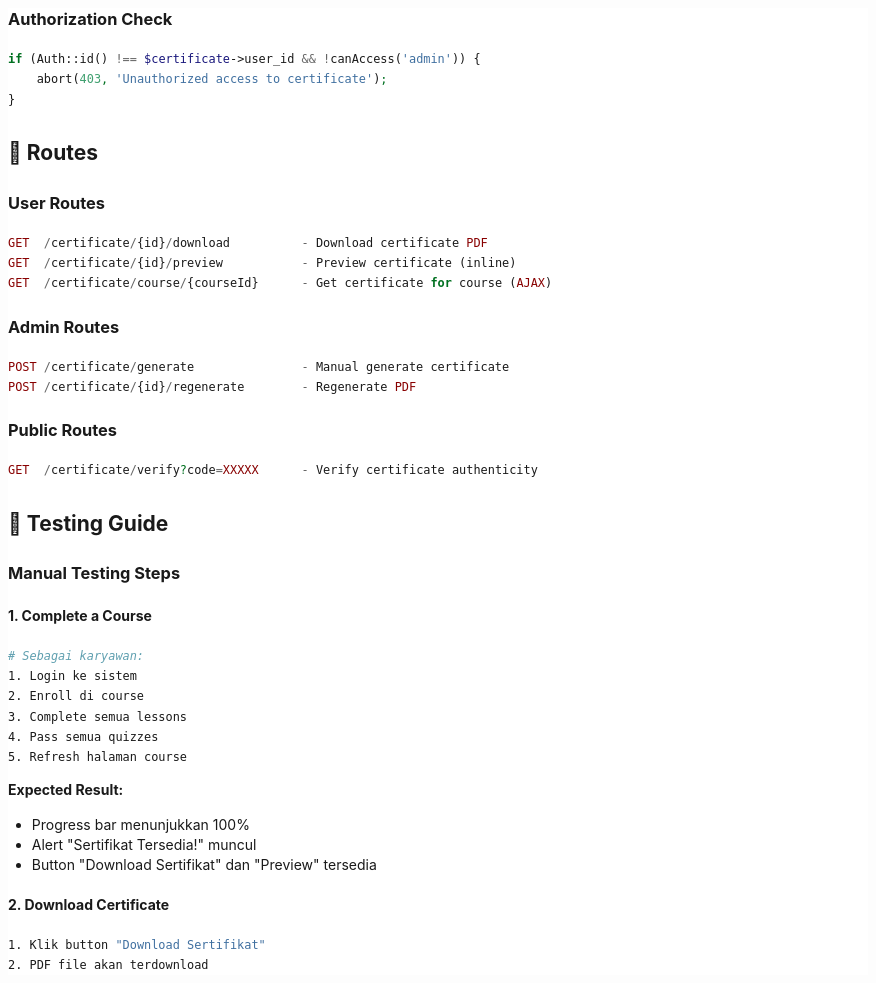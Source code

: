 ### Authorization Check
```php
if (Auth::id() !== $certificate->user_id && !canAccess('admin')) {
    abort(403, 'Unauthorized access to certificate');
}
```

## 📍 Routes

### User Routes
```php
GET  /certificate/{id}/download          - Download certificate PDF
GET  /certificate/{id}/preview           - Preview certificate (inline)
GET  /certificate/course/{courseId}      - Get certificate for course (AJAX)
```

### Admin Routes
```php
POST /certificate/generate               - Manual generate certificate
POST /certificate/{id}/regenerate        - Regenerate PDF
```

### Public Routes
```php
GET  /certificate/verify?code=XXXXX      - Verify certificate authenticity
```

## 🧪 Testing Guide

### Manual Testing Steps

#### 1. Complete a Course
```bash
# Sebagai karyawan:
1. Login ke sistem
2. Enroll di course
3. Complete semua lessons
4. Pass semua quizzes
5. Refresh halaman course
```

**Expected Result:**
- Progress bar menunjukkan 100%
- Alert "Sertifikat Tersedia!" muncul
- Button "Download Sertifikat" dan "Preview" tersedia

#### 2. Download Certificate
```bash
1. Klik button "Download Sertifikat"
2. PDF file akan terdownload
```
